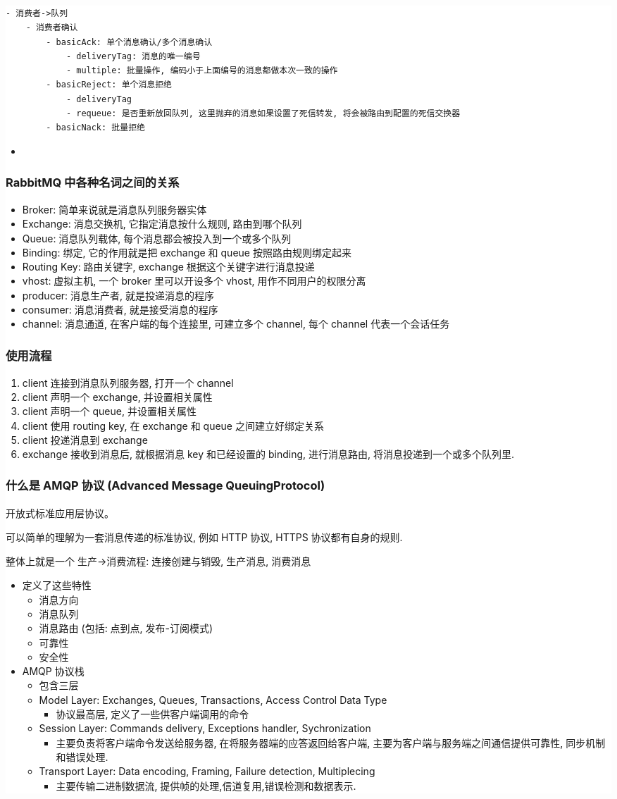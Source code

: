     - 消费者->队列
        - 消费者确认
            - basicAck: 单个消息确认/多个消息确认
                - deliveryTag: 消息的唯一编号
                - multiple: 批量操作, 编码小于上面编号的消息都做本次一致的操作
            - basicReject: 单个消息拒绝
                - deliveryTag
                - requeue: 是否重新放回队列, 这里抛弃的消息如果设置了死信转发, 将会被路由到配置的死信交换器
            - basicNack: 批量拒绝
- 

### RabbitMQ 中各种名词之间的关系 

- Broker: 简单来说就是消息队列服务器实体
- Exchange: 消息交换机, 它指定消息按什么规则, 路由到哪个队列
- Queue: 消息队列载体, 每个消息都会被投入到一个或多个队列
- Binding: 绑定, 它的作用就是把 exchange 和 queue 按照路由规则绑定起来
- Routing Key: 路由关键字, exchange 根据这个关键字进行消息投递
- vhost: 虚拟主机, 一个 broker 里可以开设多个 vhost, 用作不同用户的权限分离
- producer: 消息生产者, 就是投递消息的程序
- consumer: 消息消费者, 就是接受消息的程序
- channel: 消息通道, 在客户端的每个连接里, 可建立多个 channel, 每个 channel 代表一个会话任务

### 使用流程

1. client 连接到消息队列服务器, 打开一个 channel
2. client 声明一个 exchange, 并设置相关属性
3. client 声明一个 queue, 并设置相关属性
4. client 使用 routing key, 在 exchange 和 queue 之间建立好绑定关系
5. client 投递消息到 exchange
6. exchange 接收到消息后, 就根据消息 key 和已经设置的 binding, 进行消息路由, 将消息投递到一个或多个队列里.

### 什么是 AMQP 协议 (Advanced Message QueuingProtocol)

开放式标准应用层协议。

可以简单的理解为一套消息传递的标准协议, 例如 HTTP 协议, HTTPS 协议都有自身的规则.

整体上就是一个 生产->消费流程: 连接创建与销毁, 生产消息, 消费消息

- 定义了这些特性
    - 消息方向
    - 消息队列
    - 消息路由 (包括: 点到点, 发布-订阅模式)
    - 可靠性
    - 安全性
- AMQP 协议栈
    - 包含三层
    - Model Layer: Exchanges, Queues, Transactions, Access Control Data Type
        - 协议最高层, 定义了一些供客户端调用的命令
    - Session Layer: Commands delivery, Exceptions handler, Sychronization
        - 主要负责将客户端命令发送给服务器, 在将服务器端的应答返回给客户端, 主要为客户端与服务端之间通信提供可靠性, 同步机制和错误处理.
    - Transport Layer: Data encoding, Framing, Failure detection, Multiplecing
        - 主要传输二进制数据流, 提供帧的处理,信道复用,错误检测和数据表示.
    